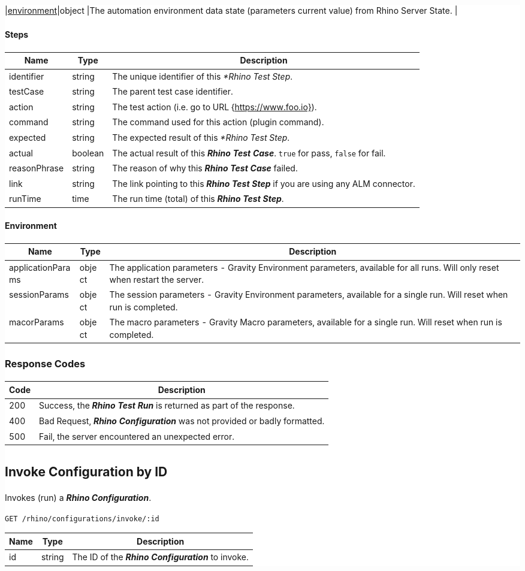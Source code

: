 |[environment](#environment)|object   |The automation environment data state (parameters current value) from Rhino Server State.                                      |

#### Steps
|Name        |Type   |Description                                                                                |
|------------|-------|-------------------------------------------------------------------------------------------|
|identifier  |string |The unique identifier of this _**Rhino Test Step*_.                                        |
|testCase    |string |The parent test case identifier.                                                           |
|action      |string |The test action (i.e. go to URL {https://www.foo.io}).                                     |
|command     |string |The command used for this action (plugin command).                                         |
|expected    |string |The expected result of this _**Rhino Test Step*_.                                          |
|actual      |boolean|The actual result of this _**Rhino Test Case**_. ```true``` for pass, ```false``` for fail.|
|reasonPhrase|string |The reason of why this _**Rhino Test Case**_ failed.                                       |
|link        |string |The link pointing to this _**Rhino Test Step**_ if you are using any ALM connector.        |
|runTime     |time   |The run time (total) of this _**Rhino Test Step**_.                                        |

#### Environment
|Name             |Type  |Description                                                                                                                  |
|-----------------|------|-----------------------------------------------------------------------------------------------------------------------------|
|applicationParams|object|The application parameters - Gravity Environment parameters, available for all runs. Will only reset when restart the server.|
|sessionParams    |object|The session parameters - Gravity Environment parameters, available for a single run.  Will reset when run is completed.      |
|macorParams      |object|The macro parameters - Gravity Macro parameters, available for a single run.  Will reset when run is completed.              |

### Response Codes
|Code|Description                                                                |
|----|---------------------------------------------------------------------------|
|200 |Success, the _**Rhino Test Run**_ is returned as part of the response.     |
|400 |Bad Request, _**Rhino Configuration**_ was not provided or badly formatted.|
|500 |Fail, the server encountered an unexpected error.                          |

## Invoke Configuration by ID
Invokes (run) a _**Rhino Configuration**_.

```
GET /rhino/configurations/invoke/:id
```

|Name|Type  |Description                                       |
|----|------|--------------------------------------------------|
|id  |string|The ID of the _**Rhino Configuration**_ to invoke.|
